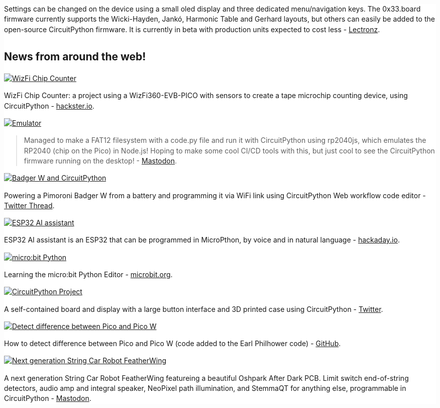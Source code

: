 Settings can be changed on the device using a small oled display and three dedicated menu/navigation keys. The 0x33.board firmware currently supports the Wicki-Hayden, Jankó, Harmonic Table and Gerhard layouts, but others can easily be added to the open-source CircuitPython firmware. It is currently in beta with production units expected to cost less - [Lectronz](https://lectronz.com/products/beta-0x33-board-midi-controller).

## News from around the web!

[![WizFi Chip Counter](../assets/20230221/20230221count.jpg)](https://www.hackster.io/ron-pang/wizfi-chip-counter-device-4ef97c)

WizFi Chip Counter: a project using a WizFi360-EVB-PICO with sensors to create a tape microchip counting device, using CircuitPython - [hackster.io](https://www.hackster.io/ron-pang/wizfi-chip-counter-device-4ef97c).

[![Emulator](../assets/20230221/20230221fat.jpg)](https://fosstodon.org/@tekktrik/109878432288671645)

> Managed to make a FAT12 filesystem with a code.py file and run it with CircuitPython using rp2040js, which emulates the RP2040 (chip on the Pico) in Node.js!  Hoping to make some cool CI/CD tools with this, but just cool to see the CircuitPython firmware running on the desktop! - [Mastodon](https://fosstodon.org/@tekktrik/109878432288671645).

[![Badger W and CircuitPython](../assets/20230221/20230221bwp.jpg)](https://twitter.com/TheFlyingKipper/status/1627268369601683459?t=NO9JpAKGq_QvH9NV1GnaDw&s=03)

Powering a Pimoroni Badger W from a battery and programming it via WiFi link using CircuitPython Web workflow code editor - [Twitter Thread](https://twitter.com/TheFlyingKipper/status/1627268369601683459?t=NO9JpAKGq_QvH9NV1GnaDw&s=03).

[![ESP32 AI assistant](../assets/20230221/20230221ai.jpg)](https://hackaday.io/project/188303-esp32-ai-assistant)

ESP32 AI assistant is an ESP32 that can be programmed in MicroPthon, by voice and in natural language - [hackaday.io](https://hackaday.io/project/188303-esp32-ai-assistant).

[![micro:bit Python](../assets/20230221/20230221bit.jpg)](https://microbit.org/get-started/user-guide/python-editor/)

Learning the micro:bit Python Editor - [microbit.org](https://microbit.org/get-started/user-guide/python-editor/).

[![CircuitPython Project](../assets/20230221/20230221proj.gif)](https://twitter.com/BeBoXoS/status/1626244670853373954)

A self-contained board and display with a large button interface and 3D printed case using CircuitPython - [Twitter](https://twitter.com/BeBoXoS/status/1626244670853373954).

[![Detect difference between Pico and Pico W](../assets/20230221/20230221ispico.jpg)](https://github.com/earlephilhower/arduino-pico/issues/849)

How to detect difference between Pico and Pico W (code added to the Earl Philhower code) - [GitHub](https://github.com/earlephilhower/arduino-pico/issues/849).

[![Next generation String Car Robot FeatherWing](../assets/20230221/20230221cg.jpg)](https://octodon.social/@cedargrove@mastodon.cloud/109871807462921908)

A next generation String Car Robot FeatherWing featureing a beautiful Oshpark After Dark PCB. Limit switch end-of-string detectors, audio amp and integral speaker, NeoPixel path illumination, and StemmaQT for anything else, programmable in CircuitPython - [Mastodon](https://octodon.social/@cedargrove@mastodon.cloud/109871807462921908).
